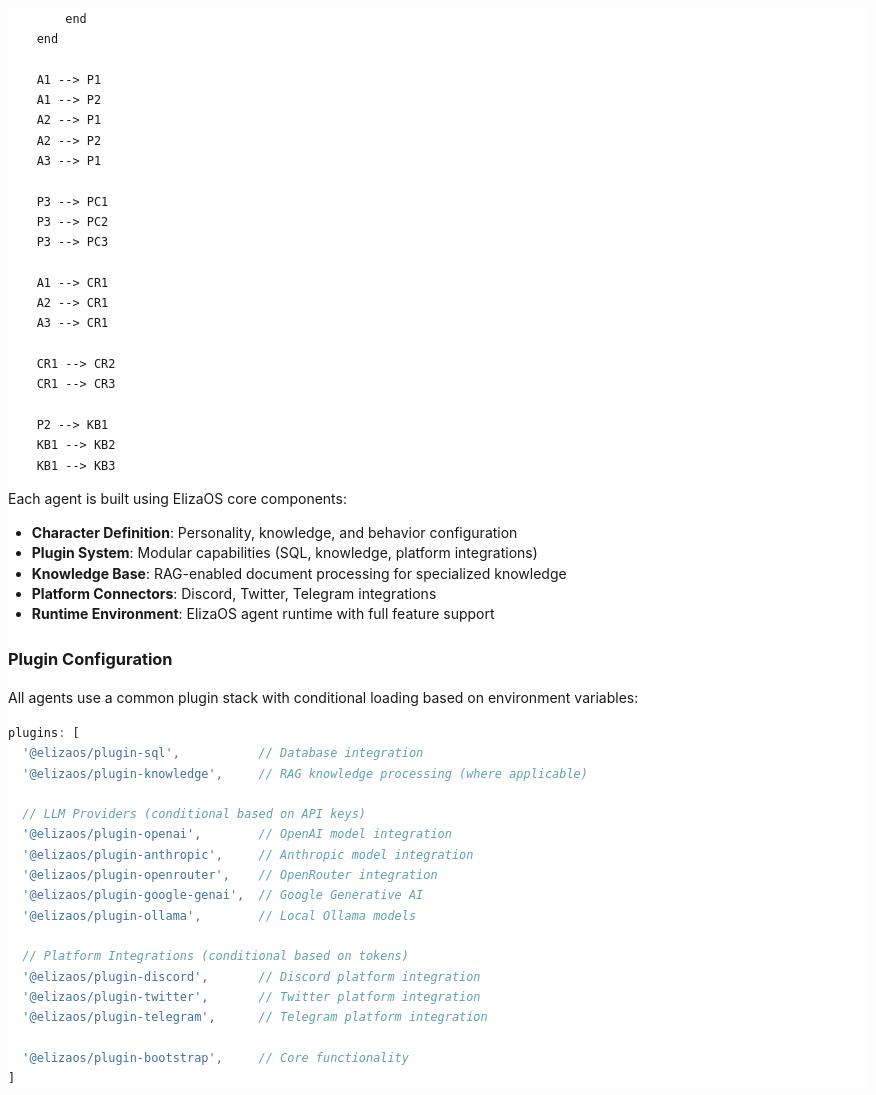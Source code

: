 ```mermaid
        end
    end
    
    A1 --> P1
    A1 --> P2
    A2 --> P1
    A2 --> P2
    A3 --> P1
    
    P3 --> PC1
    P3 --> PC2
    P3 --> PC3
    
    A1 --> CR1
    A2 --> CR1
    A3 --> CR1
    
    CR1 --> CR2
    CR1 --> CR3
    
    P2 --> KB1
    KB1 --> KB2
    KB1 --> KB3
```

Each agent is built using ElizaOS core components:

- **Character Definition**: Personality, knowledge, and behavior configuration
- **Plugin System**: Modular capabilities (SQL, knowledge, platform integrations)
- **Knowledge Base**: RAG-enabled document processing for specialized knowledge
- **Platform Connectors**: Discord, Twitter, Telegram integrations
- **Runtime Environment**: ElizaOS agent runtime with full feature support

### Plugin Configuration

All agents use a common plugin stack with conditional loading based on environment variables:

```typescript
plugins: [
  '@elizaos/plugin-sql',           // Database integration
  '@elizaos/plugin-knowledge',     // RAG knowledge processing (where applicable)
  
  // LLM Providers (conditional based on API keys)
  '@elizaos/plugin-openai',        // OpenAI model integration
  '@elizaos/plugin-anthropic',     // Anthropic model integration
  '@elizaos/plugin-openrouter',    // OpenRouter integration
  '@elizaos/plugin-google-genai',  // Google Generative AI
  '@elizaos/plugin-ollama',        // Local Ollama models
  
  // Platform Integrations (conditional based on tokens)
  '@elizaos/plugin-discord',       // Discord platform integration
  '@elizaos/plugin-twitter',       // Twitter platform integration
  '@elizaos/plugin-telegram',      // Telegram platform integration
  
  '@elizaos/plugin-bootstrap',     // Core functionality
]
```
